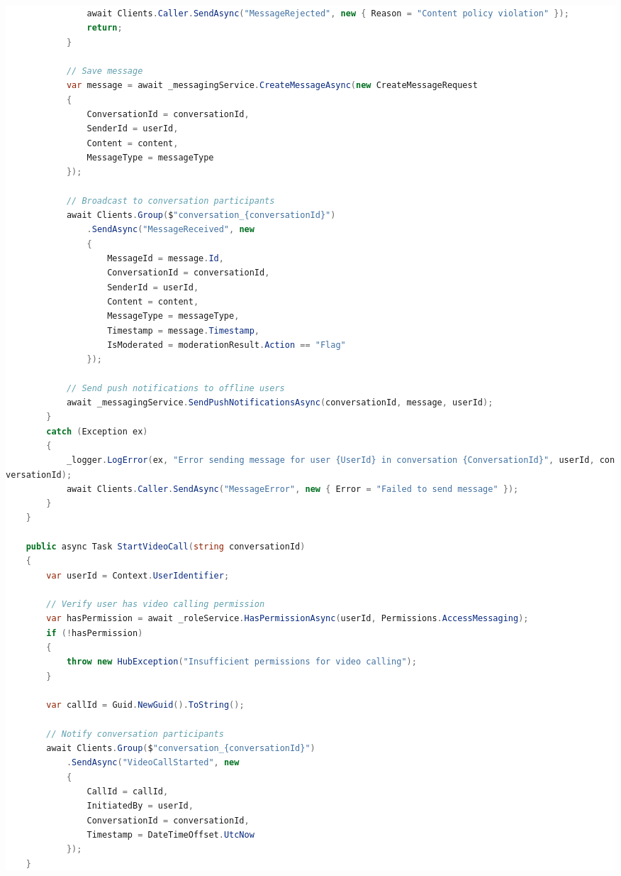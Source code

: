 ```csharp
                await Clients.Caller.SendAsync("MessageRejected", new { Reason = "Content policy violation" });
                return;
            }

            // Save message
            var message = await _messagingService.CreateMessageAsync(new CreateMessageRequest
            {
                ConversationId = conversationId,
                SenderId = userId,
                Content = content,
                MessageType = messageType
            });

            // Broadcast to conversation participants
            await Clients.Group($"conversation_{conversationId}")
                .SendAsync("MessageReceived", new
                {
                    MessageId = message.Id,
                    ConversationId = conversationId,
                    SenderId = userId,
                    Content = content,
                    MessageType = messageType,
                    Timestamp = message.Timestamp,
                    IsModerated = moderationResult.Action == "Flag"
                });

            // Send push notifications to offline users
            await _messagingService.SendPushNotificationsAsync(conversationId, message, userId);
        }
        catch (Exception ex)
        {
            _logger.LogError(ex, "Error sending message for user {UserId} in conversation {ConversationId}", userId, conversationId);
            await Clients.Caller.SendAsync("MessageError", new { Error = "Failed to send message" });
        }
    }

    public async Task StartVideoCall(string conversationId)
    {
        var userId = Context.UserIdentifier;
        
        // Verify user has video calling permission
        var hasPermission = await _roleService.HasPermissionAsync(userId, Permissions.AccessMessaging);
        if (!hasPermission)
        {
            throw new HubException("Insufficient permissions for video calling");
        }

        var callId = Guid.NewGuid().ToString();
        
        // Notify conversation participants
        await Clients.Group($"conversation_{conversationId}")
            .SendAsync("VideoCallStarted", new
            {
                CallId = callId,
                InitiatedBy = userId,
                ConversationId = conversationId,
                Timestamp = DateTimeOffset.UtcNow
            });
    }
```